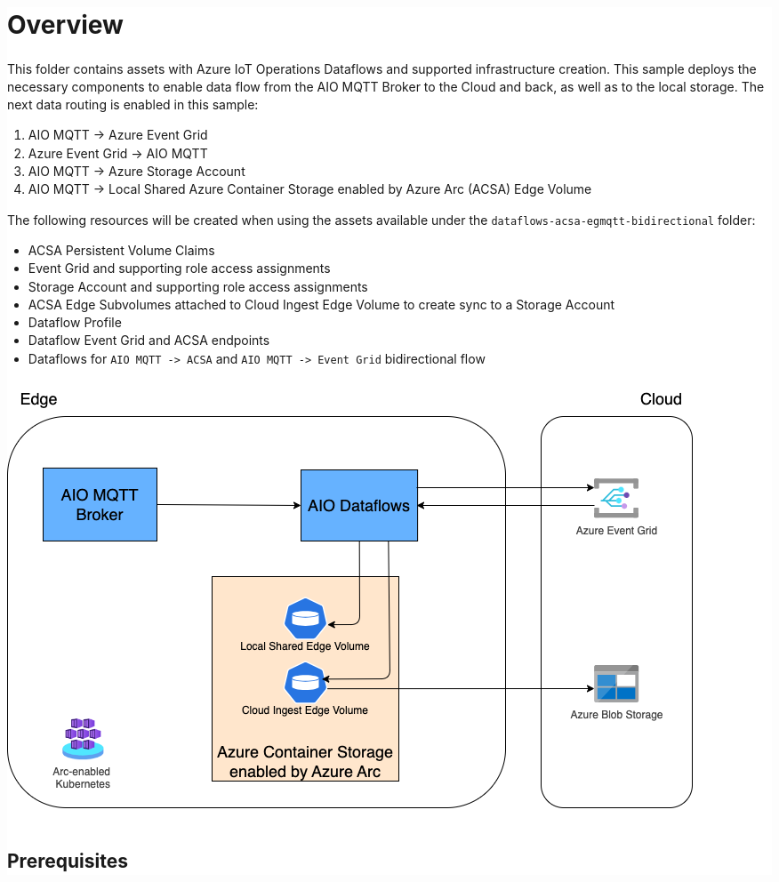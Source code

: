 # Overview

This folder contains assets with Azure IoT Operations Dataflows and supported infrastructure creation.
This sample deploys the necessary components to enable data flow from the AIO MQTT Broker to the Cloud and back, as well as to the local storage. The next data routing is enabled in this sample:

1. AIO MQTT -> Azure Event Grid
1. Azure Event Grid -> AIO MQTT
1. AIO MQTT -> Azure Storage Account
1. AIO MQTT -> Local Shared Azure Container Storage enabled by Azure Arc (ACSA) Edge Volume

The following resources will be created when using the assets available under the `dataflows-acsa-egmqtt-bidirectional` folder:

- ACSA Persistent Volume Claims
- Event Grid and supporting role access assignments
- Storage Account and supporting role access assignments
- ACSA Edge Subvolumes attached to Cloud Ingest Edge Volume to create sync to a Storage Account
- Dataflow Profile
- Dataflow Event Grid and ACSA endpoints
- Dataflows for `AIO MQTT -> ACSA` and `AIO MQTT -> Event Grid` bidirectional flow

![sample-arch-diagram](./assets/arch-diagram.drawio.png)

## Prerequisites
